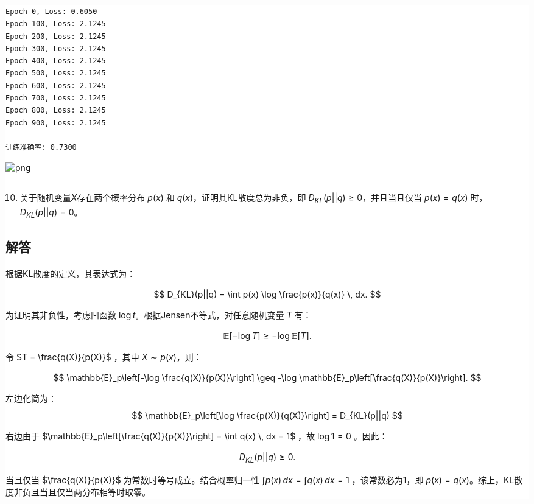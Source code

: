     Epoch 0, Loss: 0.6050
    Epoch 100, Loss: 2.1245
    Epoch 200, Loss: 2.1245
    Epoch 300, Loss: 2.1245
    Epoch 400, Loss: 2.1245
    Epoch 500, Loss: 2.1245
    Epoch 600, Loss: 2.1245
    Epoch 700, Loss: 2.1245
    Epoch 800, Loss: 2.1245
    Epoch 900, Loss: 2.1245
    
    训练准确率: 0.7300
    


    
![png](output_24_1.png)
    


___

10. 关于随机变量$X$存在两个概率分布 $p(x)$ 和 $q(x)$，证明其KL散度总为非负，即 $D_{KL}(p||q) \geq 0$，并且当且仅当 $p(x) = q(x)$ 时， $D_{KL}(p||q) = 0$。 

## 解答

根据KL散度的定义，其表达式为：

$$
D_{KL}(p||q) = \int p(x) \log \frac{p(x)}{q(x)} \, dx.
$$

为证明其非负性，考虑凹函数 $\log t$。根据Jensen不等式，对任意随机变量 $T$ 有：

$$
\mathbb{E}[-\log T] \geq -\log \mathbb{E}[T].
$$

令 $T = \frac{q(X)}{p(X)}$ ，其中 $X \sim p(x)$，则：

$$
\mathbb{E}_p\left[-\log \frac{q(X)}{p(X)}\right] \geq -\log \mathbb{E}_p\left[\frac{q(X)}{p(X)}\right].
$$

左边化简为：
$$
\mathbb{E}_p\left[\log \frac{p(X)}{q(X)}\right] = D_{KL}(p||q)
$$

右边由于 $\mathbb{E}_p\left[\frac{q(X)}{p(X)}\right] = \int q(x) \, dx = 1$ ，故 $\log 1 = 0$ 。因此：

$$
D_{KL}(p||q) \geq 0.
$$

当且仅当 $\frac{q(X)}{p(X)}$ 为常数时等号成立。结合概率归一性 $\int p(x) \, dx = \int q(x) \, dx = 1$ ，该常数必为1，即 $p(x) = q(x)$。综上，KL散度非负且当且仅当两分布相等时取零。
